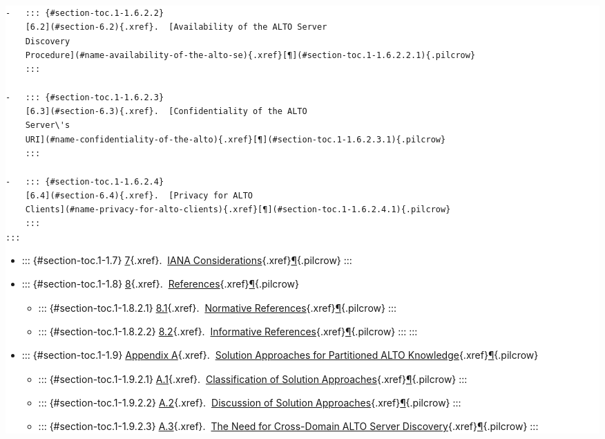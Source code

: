     -   ::: {#section-toc.1-1.6.2.2}
        [6.2](#section-6.2){.xref}.  [Availability of the ALTO Server
        Discovery
        Procedure](#name-availability-of-the-alto-se){.xref}[¶](#section-toc.1-1.6.2.2.1){.pilcrow}
        :::

    -   ::: {#section-toc.1-1.6.2.3}
        [6.3](#section-6.3){.xref}.  [Confidentiality of the ALTO
        Server\'s
        URI](#name-confidentiality-of-the-alto){.xref}[¶](#section-toc.1-1.6.2.3.1){.pilcrow}
        :::

    -   ::: {#section-toc.1-1.6.2.4}
        [6.4](#section-6.4){.xref}.  [Privacy for ALTO
        Clients](#name-privacy-for-alto-clients){.xref}[¶](#section-toc.1-1.6.2.4.1){.pilcrow}
        :::
    :::

-   ::: {#section-toc.1-1.7}
    [7](#section-7){.xref}.  [IANA
    Considerations](#name-iana-considerations){.xref}[¶](#section-toc.1-1.7.1){.pilcrow}
    :::

-   ::: {#section-toc.1-1.8}
    [8](#section-8){.xref}.  [References](#name-references){.xref}[¶](#section-toc.1-1.8.1){.pilcrow}

    -   ::: {#section-toc.1-1.8.2.1}
        [8.1](#section-8.1){.xref}.  [Normative
        References](#name-normative-references){.xref}[¶](#section-toc.1-1.8.2.1.1){.pilcrow}
        :::

    -   ::: {#section-toc.1-1.8.2.2}
        [8.2](#section-8.2){.xref}.  [Informative
        References](#name-informative-references){.xref}[¶](#section-toc.1-1.8.2.2.1){.pilcrow}
        :::
    :::

-   ::: {#section-toc.1-1.9}
    [Appendix A](#section-appendix.a){.xref}.  [Solution Approaches for
    Partitioned ALTO
    Knowledge](#name-solution-approaches-for-par){.xref}[¶](#section-toc.1-1.9.1){.pilcrow}

    -   ::: {#section-toc.1-1.9.2.1}
        [A.1](#section-a.1){.xref}.  [Classification of Solution
        Approaches](#name-classification-of-solution-){.xref}[¶](#section-toc.1-1.9.2.1.1){.pilcrow}
        :::

    -   ::: {#section-toc.1-1.9.2.2}
        [A.2](#section-a.2){.xref}.  [Discussion of Solution
        Approaches](#name-discussion-of-solution-appr){.xref}[¶](#section-toc.1-1.9.2.2.1){.pilcrow}
        :::

    -   ::: {#section-toc.1-1.9.2.3}
        [A.3](#section-a.3){.xref}.  [The Need for Cross-Domain ALTO
        Server
        Discovery](#name-the-need-for-cross-domain-a){.xref}[¶](#section-toc.1-1.9.2.3.1){.pilcrow}
        :::
